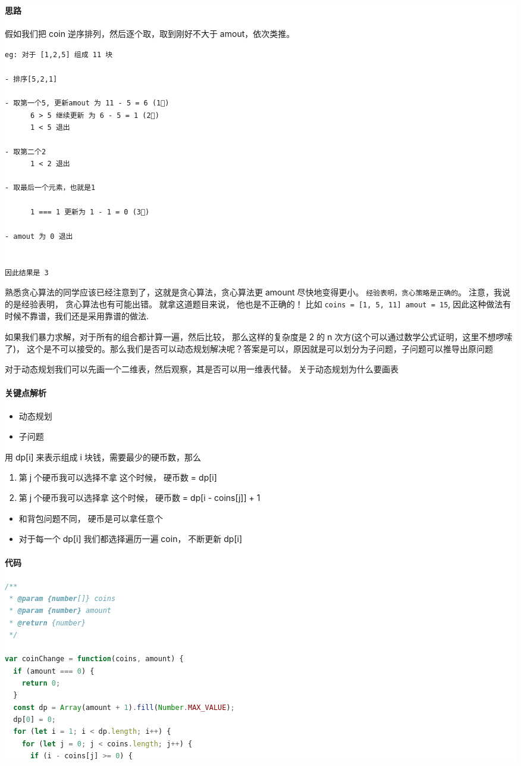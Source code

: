 #### 思路

假如我们把 coin 逆序排列，然后逐个取，取到刚好不大于 amout，依次类推。

```
eg: 对于 [1,2,5] 组成 11 块

- 排序[5,2,1]

- 取第一个5, 更新amout 为 11 - 5 = 6 (1⃣️)
      6 > 5 继续更新 为 6 - 5 = 1 (2⃣️)
      1 < 5 退出

- 取第二个2
      1 < 2 退出

- 取最后一个元素，也就是1

      1 === 1 更新为 1 - 1 = 0 (3⃣️)

- amout 为 0 退出


因此结果是 3
```

熟悉贪心算法的同学应该已经注意到了，这就是贪心算法，贪心算法更 amount 尽快地变得更小。
`经验表明，贪心策略是正确的`。 注意，我说的是经验表明， 贪心算法也有可能出错。 就拿这道题目来说，
他也是不正确的！ 比如 `coins = [1, 5, 11] amout = 15`, 因此这种做法有时候不靠谱，我们还是采用靠谱的做法.

如果我们暴力求解，对于所有的组合都计算一遍，然后比较， 那么这样的复杂度是 2 的 n 次方(这个可以通过数学公式证明，这里不想啰嗦了)，
这个是不可以接受的。那么我们是否可以动态规划解决呢？答案是可以，原因就是可以划分为子问题，子问题可以推导出原问题

对于动态规划我们可以先画一个二维表，然后观察，其是否可以用一维表代替。
关于动态规划为什么要画表

#### 关键点解析

- 动态规划

- 子问题

用 dp[i] 来表示组成 i 块钱，需要最少的硬币数，那么

1. 第 j 个硬币我可以选择不拿 这个时候， 硬币数 = dp[i]

2. 第 j 个硬币我可以选择拿 这个时候， 硬币数 = dp[i - coins[j]] + 1

- 和背包问题不同， 硬币是可以拿任意个

- 对于每一个 dp[i] 我们都选择遍历一遍 coin， 不断更新 dp[i]

#### 代码

```js
/**
 * @param {number[]} coins
 * @param {number} amount
 * @return {number}
 */

var coinChange = function(coins, amount) {
  if (amount === 0) {
    return 0;
  }
  const dp = Array(amount + 1).fill(Number.MAX_VALUE);
  dp[0] = 0;
  for (let i = 1; i < dp.length; i++) {
    for (let j = 0; j < coins.length; j++) {
      if (i - coins[j] >= 0) {
```